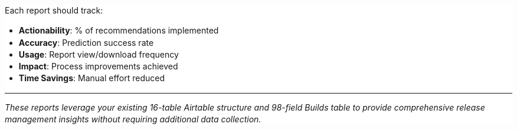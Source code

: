 Each report should track:
- **Actionability**: % of recommendations implemented
- **Accuracy**: Prediction success rate
- **Usage**: Report view/download frequency  
- **Impact**: Process improvements achieved
- **Time Savings**: Manual effort reduced

---

*These reports leverage your existing 16-table Airtable structure and 98-field Builds table to provide comprehensive release management insights without requiring additional data collection.*